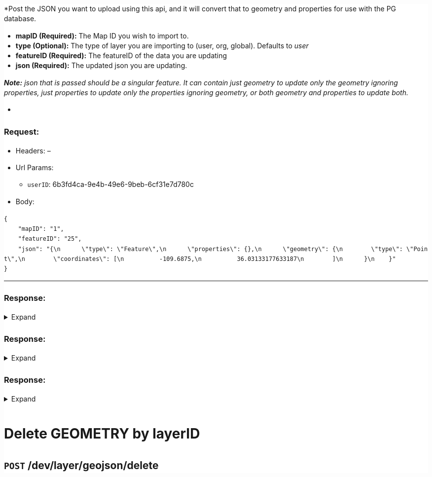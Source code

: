 *Post the JSON you want to upload using this api, and it will convert that to geometry and properties for use with the PG database.

- **mapID (Required):** The Map ID you wish to import to.
- **type (Optional):** The type of layer you are importing to (user, org, global). Defaults to _user_
- **featureID (Required):** The featureID of the data you are updating
- **json (Required):** The updated json you are updating.

_**Note:** json that is passed should be a singular feature. It can contain just geometry to update only the geometry ignoring properties, just properties to update only the properties ignoring geometry, or both geometry and properties to update both._ 

*

### Request:

+ Headers:
    –

+ Url Params:
    + `userID`: 6b3fd4ca-9e4b-49e6-9beb-6cf31e7d780c

+ Body:
```
{
    "mapID": "1",
    "featureID": "25",
    "json": "{\n      \"type\": \"Feature\",\n      \"properties\": {},\n      \"geometry\": {\n        \"type\": \"Point\",\n        \"coordinates\": [\n          -109.6875,\n          36.03133177633187\n        ]\n      }\n    }"
}
```

***



### Response:

<details><summary>Expand</summary></details>

### Response:

<details><summary>Expand</summary></details>

### Response:

<details><summary>Expand</summary></details>


# Delete GEOMETRY by layerID
## `POST` /dev/layer/geojson/delete
